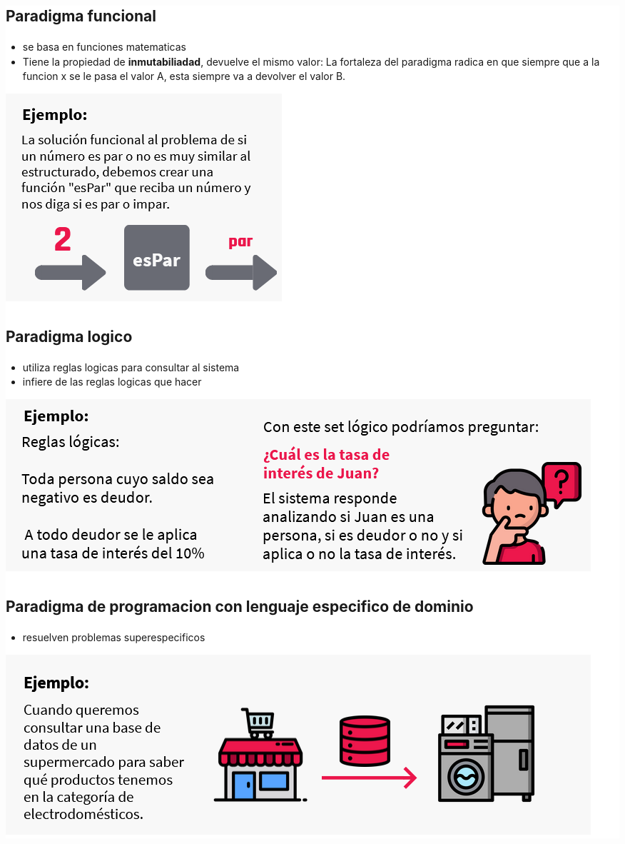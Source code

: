 ## Paradigma funcional

- se basa en funciones matematicas
- Tiene la propiedad de **inmutabiliadad**, devuelve el mismo valor:
    La fortaleza del paradigma radica en que siempre que a la funcion x se le pasa el valor A, esta siempre va a devolver el valor B.

![p-func](./img/p-func.png)

## Paradigma logico

- utiliza reglas logicas para consultar al sistema
- infiere de las reglas logicas que hacer

![p-logico](./img/p-logico.png)

## Paradigma de programacion con lenguaje especifico de dominio

- resuelven problemas superespecificos

![p-domi](./img/p-domi.png)
